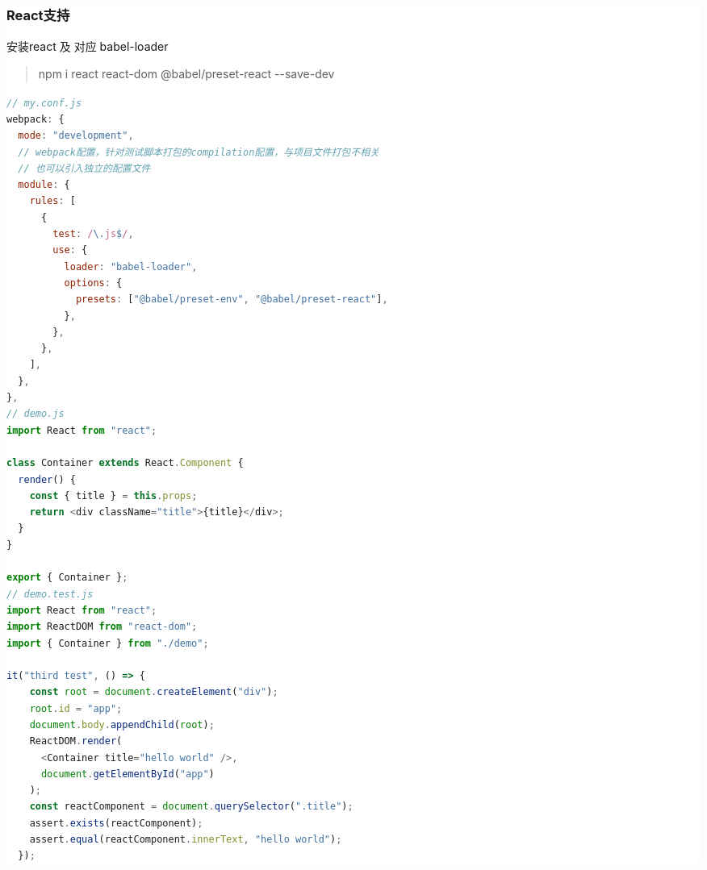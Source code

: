 ### React支持
安装react 及 对应 babel-loader
> npm i react react-dom @babel/preset-react --save-dev

```javascript
// my.conf.js
webpack: {
  mode: "development",
  // webpack配置，针对测试脚本打包的compilation配置，与项目文件打包不相关
  // 也可以引入独立的配置文件
  module: {
    rules: [
      {
        test: /\.js$/,
        use: {
          loader: "babel-loader",
          options: {
            presets: ["@babel/preset-env", "@babel/preset-react"],
          },
        },
      },
    ],
  },
},
// demo.js
import React from "react";

class Container extends React.Component {
  render() {
    const { title } = this.props;
    return <div className="title">{title}</div>;
  }
}

export { Container };
// demo.test.js
import React from "react";
import ReactDOM from "react-dom";
import { Container } from "./demo";

it("third test", () => {
    const root = document.createElement("div");
    root.id = "app";
    document.body.appendChild(root);
    ReactDOM.render(
      <Container title="hello world" />,
      document.getElementById("app")
    );
    const reactComponent = document.querySelector(".title");
    assert.exists(reactComponent);
    assert.equal(reactComponent.innerText, "hello world");
  });
```
